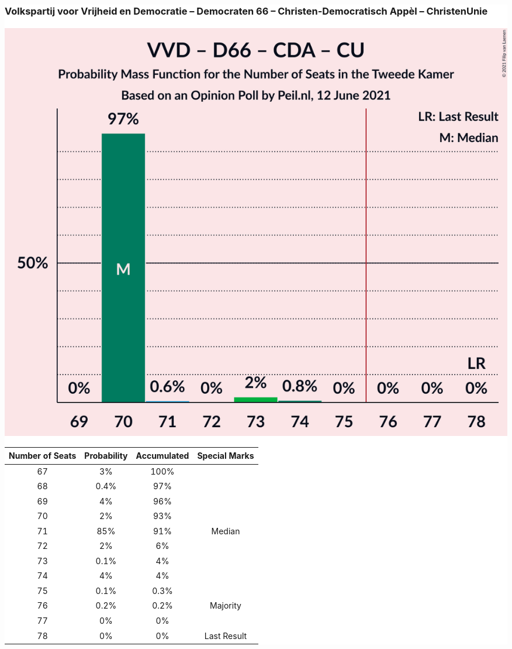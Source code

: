 
### Volkspartij voor Vrijheid en Democratie – Democraten 66 – Christen-Democratisch Appèl – ChristenUnie

![Graph with seats probability mass function not yet produced](2021-06-12-Peilnl-coalitions-seats-pmf-vvd–d66–cda–cu.png "Seats Probability Mass Function")

| Number of Seats | Probability | Accumulated | Special Marks |
|:---------------:|:-----------:|:-----------:|:-------------:|
| 67 | 3% | 100% |  |
| 68 | 0.4% | 97% |  |
| 69 | 4% | 96% |  |
| 70 | 2% | 93% |  |
| 71 | 85% | 91% | Median |
| 72 | 2% | 6% |  |
| 73 | 0.1% | 4% |  |
| 74 | 4% | 4% |  |
| 75 | 0.1% | 0.3% |  |
| 76 | 0.2% | 0.2% | Majority |
| 77 | 0% | 0% |  |
| 78 | 0% | 0% | Last Result |
